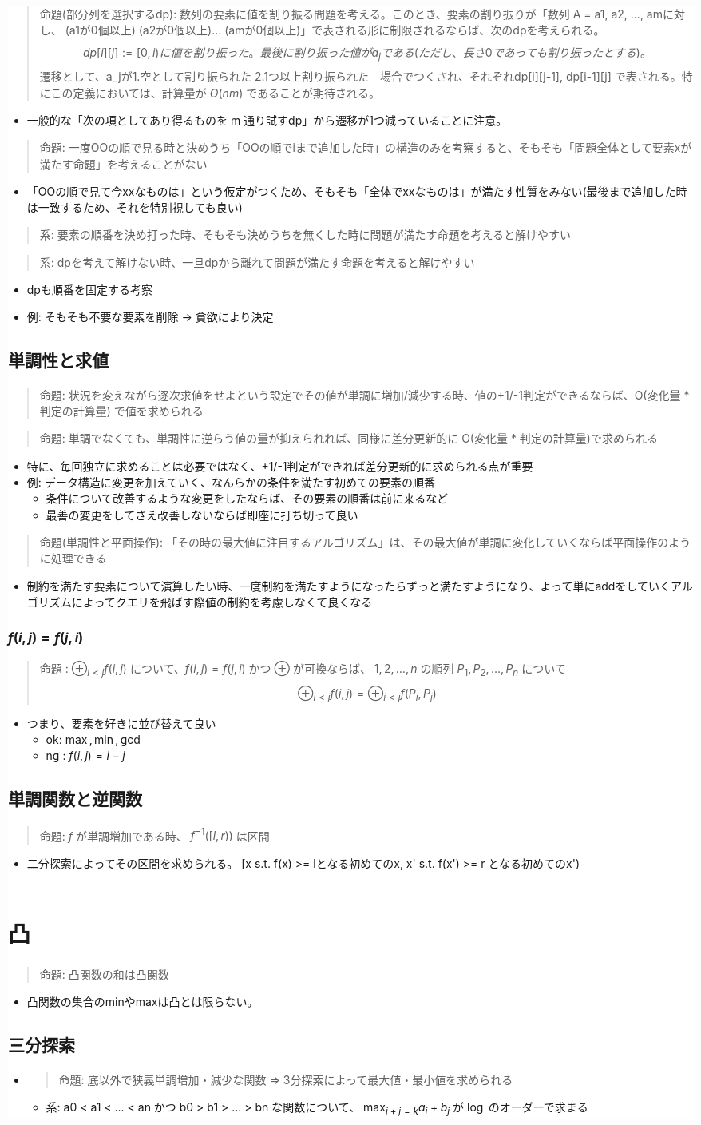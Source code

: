 > 命題(部分列を選択するdp): 数列の要素に値を割り振る問題を考える。このとき、要素の割り振りが「数列 A = a1, a2, ..., amに対し、 (a1が0個以上) (a2が0個以上)... (amが0個以上)」で表される形に制限されるならば、次のdpを考えられる。
> $$dp[i][j] := [0, i) に値を割り振った。最後に割り振った値がa_jである(ただし、長さ0であっても割り振ったとする)。$$
> 遷移として、a_jが1.空として割り振られた 2.1つ以上割り振られた　場合でつくされ、それぞれdp[i][j-1], dp[i-1][j] で表される。特にこの定義においては、計算量が $O(nm)$ であることが期待される。
- 一般的な「次の項としてあり得るものを m 通り試すdp」から遷移が1つ減っていることに注意。

> 命題: 一度OOの順で見る時と決めうち「OOの順でiまで追加した時」の構造のみを考察すると、そもそも「問題全体として要素xが満たす命題」を考えることがない

- 「OOの順で見て今xxなものは」という仮定がつくため、そもそも「全体でxxなものは」が満たす性質をみない(最後まで追加した時は一致するため、それを特別視しても良い)
> 系: 要素の順番を決め打った時、そもそも決めうちを無くした時に問題が満たす命題を考えると解けやすい  

> 系: dpを考えて解けない時、一旦dpから離れて問題が満たす命題を考えると解けやすい
- dpも順番を固定する考察

- 例: そもそも不要な要素を削除 -> 貪欲により決定


>
## 単調性と求値
> 命題: 状況を変えながら逐次求値をせよという設定でその値が単調に増加/減少する時、値の+1/-1判定ができるならば、O(変化量 * 判定の計算量) で値を求められる

> 命題: 単調でなくても、単調性に逆らう値の量が抑えられれば、同様に差分更新的に O(変化量 * 判定の計算量)で求められる
- 特に、毎回独立に求めることは必要ではなく、+1/-1判定ができれば差分更新的に求められる点が重要
- 例: データ構造に変更を加えていく、なんらかの条件を満たす初めての要素の順番 
    - 条件について改善するような変更をしたならば、その要素の順番は前に来るなど
    - 最善の変更をしてさえ改善しないならば即座に打ち切って良い

> 命題(単調性と平面操作): 「その時の最大値に注目するアルゴリズム」は、その最大値が単調に変化していくならば平面操作のように処理できる
- 制約を満たす要素について演算したい時、一度制約を満たすようになったらずっと満たすようになり、よって単にaddをしていくアルゴリズムによってクエリを飛ばす際値の制約を考慮しなくて良くなる
    
### $f(i, j) = f(j, i)$
> 命題 : $\oplus_{i < j}f(i, j)$ について、$f(i, j) = f(j, i)$ かつ $\oplus$ が可換ならば、 $1, 2, \dots , n$ の順列 $P_1, P_2, \dots, P_n$ について 
>$$\oplus_{i < j}f(i, j)  = \oplus_{i < j}f(P_i, P_j) $$ 

- つまり、要素を好きに並び替えて良い
    - ok: $\max, \min, \gcd$
    - ng : $f(i, j) = i - j$

## 単調関数と逆関数
> 命題: $f$ が単調増加である時、 $f^{-1}([l, r))$ は区間
- 二分探索によってその区間を求められる。 [x s.t. f(x) >= lとなる初めてのx,   x' s.t. f(x') >= r となる初めてのx')
<br><br>

# 凸
> 命題: 凸関数の和は凸関数

- 凸関数の集合のminやmaxは凸とは限らない。
## 三分探索
- >命題: 底以外で狭義単調増加・減少な関数 => 3分探索によって最大値・最小値を求められる
    - 系: a0 < a1 < ...  < an かつ b0 > b1 > ... > bn な関数について、 $\max_{i + j = k} a_i + b_j$ が $\log$ のオーダーで求まる
